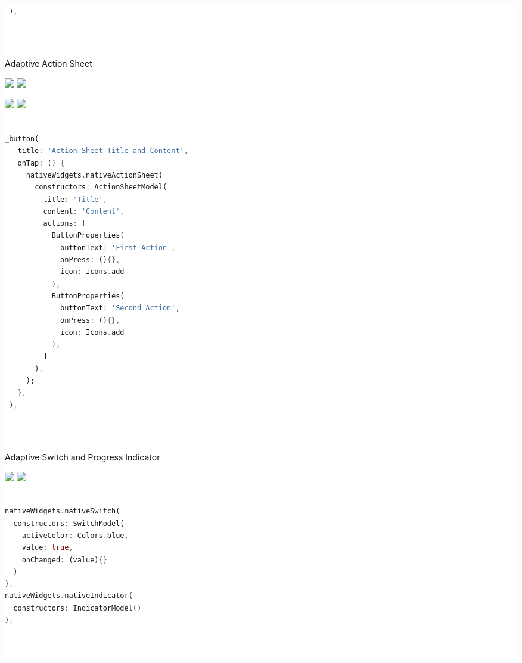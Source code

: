 ```dart
 ),
```
<br>
<br>


Adaptive Action Sheet

<img src="https://user-images.githubusercontent.com/77547319/197976085-c0d74584-87f1-4886-aa5c-2c5b88d0cf13.png" width="250"> <img src="https://user-images.githubusercontent.com/77547319/197976199-d552febd-8b49-4fa8-9893-fba277eea0a3.png" width="250"> 

<img src="https://user-images.githubusercontent.com/77547319/197976099-8276d0c7-5d3d-43ee-acab-9b0c1fee970c.png" width="250"> <img src="https://user-images.githubusercontent.com/77547319/197976207-fecb64ee-fb93-4eb7-a052-812f7fc5c001.png" width="250"> 
<br>
<br>
```dart
_button(
   title: 'Action Sheet Title and Content',
   onTap: () {
     nativeWidgets.nativeActionSheet(
       constructors: ActionSheetModel(
         title: 'Title',
         content: 'Content',
         actions: [
           ButtonProperties(
             buttonText: 'First Action',
             onPress: (){},
             icon: Icons.add
           ),
           ButtonProperties(
             buttonText: 'Second Action',
             onPress: (){},
             icon: Icons.add
           ),
         ]
       ),
     );
   },
 ),
```
<br>
<br>

Adaptive Switch and Progress Indicator

<img src="https://user-images.githubusercontent.com/77547319/197976496-b7009064-3db1-4d93-99d0-03ed3258bb8f.png" width="250"> <img src="https://user-images.githubusercontent.com/77547319/197976415-afea7ce6-a585-42bf-9882-3bf496fb9e86.png" width="250"> 
<br>
<br>
```dart
nativeWidgets.nativeSwitch(
  constructors: SwitchModel(
    activeColor: Colors.blue,
    value: true,
    onChanged: (value){}
  )
),
nativeWidgets.nativeIndicator(
  constructors: IndicatorModel()
),
```
<br>
<br>



